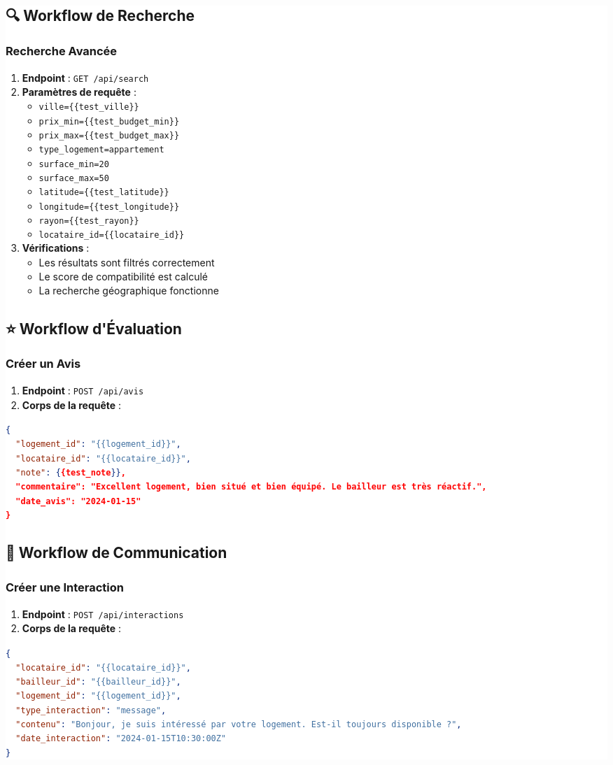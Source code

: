 ## 🔍 Workflow de Recherche

### Recherche Avancée

1. **Endpoint** : `GET /api/search`
2. **Paramètres de requête** :
   - `ville={{test_ville}}`
   - `prix_min={{test_budget_min}}`
   - `prix_max={{test_budget_max}}`
   - `type_logement=appartement`
   - `surface_min=20`
   - `surface_max=50`
   - `latitude={{test_latitude}}`
   - `longitude={{test_longitude}}`
   - `rayon={{test_rayon}}`
   - `locataire_id={{locataire_id}}`
3. **Vérifications** :
   - Les résultats sont filtrés correctement
   - Le score de compatibilité est calculé
   - La recherche géographique fonctionne

## ⭐ Workflow d'Évaluation

### Créer un Avis

1. **Endpoint** : `POST /api/avis`
2. **Corps de la requête** :
```json
{
  "logement_id": "{{logement_id}}",
  "locataire_id": "{{locataire_id}}",
  "note": {{test_note}},
  "commentaire": "Excellent logement, bien situé et bien équipé. Le bailleur est très réactif.",
  "date_avis": "2024-01-15"
}
```

## 💬 Workflow de Communication

### Créer une Interaction

1. **Endpoint** : `POST /api/interactions`
2. **Corps de la requête** :
```json
{
  "locataire_id": "{{locataire_id}}",
  "bailleur_id": "{{bailleur_id}}",
  "logement_id": "{{logement_id}}",
  "type_interaction": "message",
  "contenu": "Bonjour, je suis intéressé par votre logement. Est-il toujours disponible ?",
  "date_interaction": "2024-01-15T10:30:00Z"
}
```
